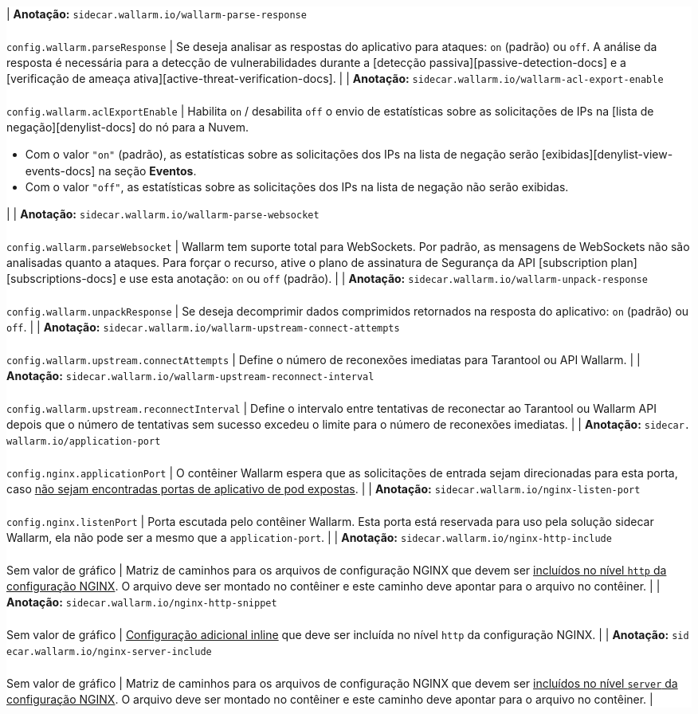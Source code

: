 | **Anotação:** `sidecar.wallarm.io/wallarm-parse-response`<br><br>`config.wallarm.parseResponse`                                     | Se deseja analisar as respostas do aplicativo para ataques: `on` (padrão) ou `off`. A análise da resposta é necessária para a detecção de vulnerabilidades durante a [detecção passiva][passive-detection-docs] e a [verificação de ameaça ativa][active-threat-verification-docs].                                                                                                                                                                                                                                            |
| **Anotação:** `sidecar.wallarm.io/wallarm-acl-export-enable`<br><br>`config.wallarm.aclExportEnable`                                     | Habilita `on` / desabilita `off` o envio de estatísticas sobre as solicitações de IPs na [lista de negação][denylist-docs] do nó para a Nuvem.<ul><li>Com o valor `"on"` (padrão), as estatísticas sobre as solicitações dos IPs na lista de negação serão [exibidas][denylist-view-events-docs] na seção **Eventos**.</li><li>Com o valor `"off"`, as estatísticas sobre as solicitações dos IPs na lista de negação não serão exibidas.</li></ul>                                                                                                                                |
| **Anotação:** `sidecar.wallarm.io/wallarm-parse-websocket`<br><br>`config.wallarm.parseWebsocket`                                    | Wallarm tem suporte total para WebSockets. Por padrão, as mensagens de WebSockets não são analisadas quanto a ataques. Para forçar o recurso, ative o plano de assinatura de Segurança da API [subscription plan][subscriptions-docs] e use esta anotação: `on` ou `off` (padrão).                                                                                                                                                                                                                                                 |
| **Anotação:** `sidecar.wallarm.io/wallarm-unpack-response`<br><br>`config.wallarm.unpackResponse`                                    | Se deseja decomprimir dados comprimidos retornados na resposta do aplicativo: `on` (padrão) ou `off`.                                                                                                                                                                                                                          |
| **Anotação:** `sidecar.wallarm.io/wallarm-upstream-connect-attempts`<br><br>`config.wallarm.upstream.connectAttempts`                          | Define o número de reconexões imediatas para Tarantool ou API Wallarm.                                                                                                                                                                                                                                         |
| **Anotação:** `sidecar.wallarm.io/wallarm-upstream-reconnect-interval`<br><br>`config.wallarm.upstream.reconnectInterval`                        | Define o intervalo entre tentativas de reconectar ao Tarantool ou Wallarm API depois que o número de tentativas sem sucesso excedeu o limite para o número de reconexões imediatas.                                                                                                                                                                                                                                |
| **Anotação:** `sidecar.wallarm.io/application-port`<br><br>`config.nginx.applicationPort`                                     | O contêiner Wallarm espera que as solicitações de entrada sejam direcionadas para esta porta, caso [não sejam encontradas portas de aplicativo de pod expostas](customization.md#application-container-port-auto-discovery).                                                                                             |
| **Anotação:** `sidecar.wallarm.io/nginx-listen-port`<br><br>`config.nginx.listenPort`                                          | Porta escutada pelo contêiner Wallarm. Esta porta está reservada para uso pela solução sidecar Wallarm, ela não pode ser a mesmo que a `application-port`.                                                                                                                                                                 |
| **Anotação:** `sidecar.wallarm.io/nginx-http-include`<br><br>Sem valor de gráfico                                                               | Matriz de caminhos para os arquivos de configuração NGINX que devem ser [incluídos no nível `http` da configuração NGINX](customization.md#using-custom-nginx-configuration). O arquivo deve ser montado no contêiner e este caminho deve apontar para o arquivo no contêiner.                                                                                                            |
| **Anotação:** `sidecar.wallarm.io/nginx-http-snippet`<br><br>Sem valor de gráfico                                                               | [Configuração adicional inline](customization.md#using-custom-nginx-configuration) que deve ser incluída no nível `http` da configuração NGINX.                                                                                                                                      |
| **Anotação:** `sidecar.wallarm.io/nginx-server-include`<br><br>Sem valor de gráfico                                                               | Matriz de caminhos para os arquivos de configuração NGINX que devem ser [incluídos no nível `server` da configuração NGINX](customization.md#using-custom-nginx-configuration). O arquivo deve ser montado no contêiner e este caminho deve apontar para o arquivo no contêiner.                                                                                                            |